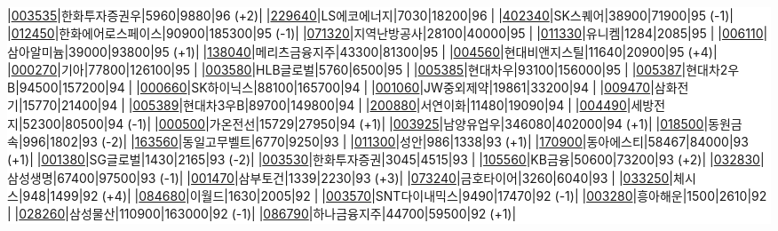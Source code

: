|[003535](https://finance.daum.net/quotes/A003535)|한화투자증권우|5960|9880|96 (+2)|
|[229640](https://finance.daum.net/quotes/A229640)|LS에코에너지|7030|18200|96 |
|[402340](https://finance.daum.net/quotes/A402340)|SK스퀘어|38900|71900|95 (-1)|
|[012450](https://finance.daum.net/quotes/A012450)|한화에어로스페이스|90900|185300|95 (-1)|
|[071320](https://finance.daum.net/quotes/A071320)|지역난방공사|28100|40000|95 |
|[011330](https://finance.daum.net/quotes/A011330)|유니켐|1284|2085|95 |
|[006110](https://finance.daum.net/quotes/A006110)|삼아알미늄|39000|93800|95 (+1)|
|[138040](https://finance.daum.net/quotes/A138040)|메리츠금융지주|43300|81300|95 |
|[004560](https://finance.daum.net/quotes/A004560)|현대비앤지스틸|11640|20900|95 (+4)|
|[000270](https://finance.daum.net/quotes/A000270)|기아|77800|126100|95 |
|[003580](https://finance.daum.net/quotes/A003580)|HLB글로벌|5760|6500|95 |
|[005385](https://finance.daum.net/quotes/A005385)|현대차우|93100|156000|95 |
|[005387](https://finance.daum.net/quotes/A005387)|현대차2우B|94500|157200|94 |
|[000660](https://finance.daum.net/quotes/A000660)|SK하이닉스|88100|165700|94 |
|[001060](https://finance.daum.net/quotes/A001060)|JW중외제약|19861|33200|94 |
|[009470](https://finance.daum.net/quotes/A009470)|삼화전기|15770|21400|94 |
|[005389](https://finance.daum.net/quotes/A005389)|현대차3우B|89700|149800|94 |
|[200880](https://finance.daum.net/quotes/A200880)|서연이화|11480|19090|94 |
|[004490](https://finance.daum.net/quotes/A004490)|세방전지|52300|80500|94 (-1)|
|[000500](https://finance.daum.net/quotes/A000500)|가온전선|15729|27950|94 (+1)|
|[003925](https://finance.daum.net/quotes/A003925)|남양유업우|346080|402000|94 (+1)|
|[018500](https://finance.daum.net/quotes/A018500)|동원금속|996|1802|93 (-2)|
|[163560](https://finance.daum.net/quotes/A163560)|동일고무벨트|6770|9250|93 |
|[011300](https://finance.daum.net/quotes/A011300)|성안|986|1338|93 (+1)|
|[170900](https://finance.daum.net/quotes/A170900)|동아에스티|58467|84000|93 (+1)|
|[001380](https://finance.daum.net/quotes/A001380)|SG글로벌|1430|2165|93 (-2)|
|[003530](https://finance.daum.net/quotes/A003530)|한화투자증권|3045|4515|93 |
|[105560](https://finance.daum.net/quotes/A105560)|KB금융|50600|73200|93 (+2)|
|[032830](https://finance.daum.net/quotes/A032830)|삼성생명|67400|97500|93 (-1)|
|[001470](https://finance.daum.net/quotes/A001470)|삼부토건|1339|2230|93 (+3)|
|[073240](https://finance.daum.net/quotes/A073240)|금호타이어|3260|6040|93 |
|[033250](https://finance.daum.net/quotes/A033250)|체시스|948|1499|92 (+4)|
|[084680](https://finance.daum.net/quotes/A084680)|이월드|1630|2005|92 |
|[003570](https://finance.daum.net/quotes/A003570)|SNT다이내믹스|9490|17470|92 (-1)|
|[003280](https://finance.daum.net/quotes/A003280)|흥아해운|1500|2610|92 |
|[028260](https://finance.daum.net/quotes/A028260)|삼성물산|110900|163000|92 (-1)|
|[086790](https://finance.daum.net/quotes/A086790)|하나금융지주|44700|59500|92 (+1)|